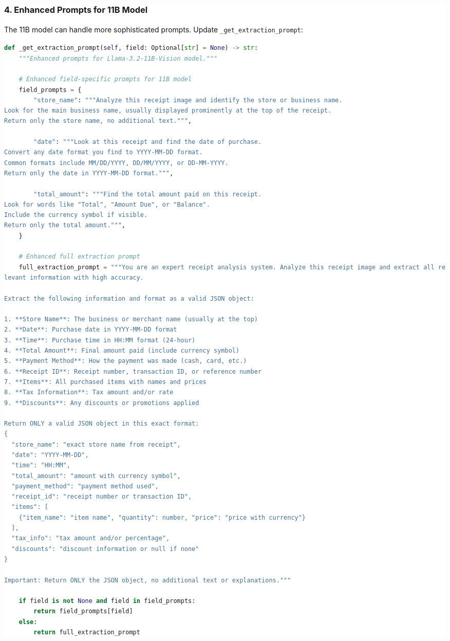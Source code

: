 ### 4. Enhanced Prompts for 11B Model

The 11B model can handle more sophisticated prompts. Update `_get_extraction_prompt`:

```python
def _get_extraction_prompt(self, field: Optional[str] = None) -> str:
    """Enhanced prompts for Llama-3.2-11B-Vision model."""
    
    # Enhanced field-specific prompts for 11B model
    field_prompts = {
        "store_name": """Analyze this receipt image and identify the store or business name. 
Look for the main business name, usually displayed prominently at the top of the receipt.
Return only the store name, no additional text.""",
        
        "date": """Look at this receipt and find the date of purchase. 
Convert any date format you find to YYYY-MM-DD format.
Common formats include MM/DD/YYYY, DD/MM/YYYY, or DD-MM-YYYY.
Return only the date in YYYY-MM-DD format.""",
        
        "total_amount": """Find the total amount paid on this receipt.
Look for words like "Total", "Amount Due", or "Balance".
Include the currency symbol if visible.
Return only the total amount.""",
    }
    
    # Enhanced full extraction prompt
    full_extraction_prompt = """You are an expert receipt analysis system. Analyze this receipt image and extract all relevant information with high accuracy.

Extract the following information and format as a valid JSON object:

1. **Store Name**: The business or merchant name (usually at the top)
2. **Date**: Purchase date in YYYY-MM-DD format
3. **Time**: Purchase time in HH:MM format (24-hour)
4. **Total Amount**: Final amount paid (include currency symbol)
5. **Payment Method**: How the payment was made (cash, card, etc.)
6. **Receipt ID**: Receipt number, transaction ID, or reference number
7. **Items**: All purchased items with names and prices
8. **Tax Information**: Tax amount and/or rate
9. **Discounts**: Any discounts or promotions applied

Return ONLY a valid JSON object in this exact format:
{
  "store_name": "exact store name from receipt",
  "date": "YYYY-MM-DD",
  "time": "HH:MM",
  "total_amount": "amount with currency symbol",
  "payment_method": "payment method used",
  "receipt_id": "receipt number or transaction ID",
  "items": [
    {"item_name": "item name", "quantity": number, "price": "price with currency"}
  ],
  "tax_info": "tax amount and/or percentage",
  "discounts": "discount information or null if none"
}

Important: Return ONLY the JSON object, no additional text or explanations."""
    
    if field is not None and field in field_prompts:
        return field_prompts[field]
    else:
        return full_extraction_prompt
```
